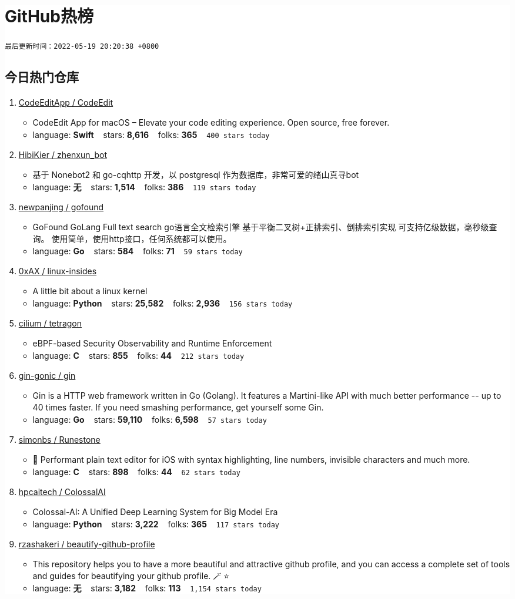 # GitHub热榜

`最后更新时间：2022-05-19 20:20:38 +0800`

## 今日热门仓库

1. [CodeEditApp / CodeEdit](https://github.com/CodeEditApp/CodeEdit)
    - CodeEdit App for macOS – Elevate your code editing experience. Open source, free forever.
    - language: **Swift** &nbsp;&nbsp; stars: **8,616** &nbsp;&nbsp; folks: **365**  &nbsp;&nbsp; `400 stars today`

1. [HibiKier / zhenxun_bot](https://github.com/HibiKier/zhenxun_bot)
    - 基于 Nonebot2 和 go-cqhttp 开发，以 postgresql 作为数据库，非常可爱的绪山真寻bot
    - language: **无** &nbsp;&nbsp; stars: **1,514** &nbsp;&nbsp; folks: **386**  &nbsp;&nbsp; `119 stars today`

1. [newpanjing / gofound](https://github.com/newpanjing/gofound)
    - GoFound GoLang Full text search go语言全文检索引擎 基于平衡二叉树+正排索引、倒排索引实现 可支持亿级数据，毫秒级查询。 使用简单，使用http接口，任何系统都可以使用。
    - language: **Go** &nbsp;&nbsp; stars: **584** &nbsp;&nbsp; folks: **71**  &nbsp;&nbsp; `59 stars today`

1. [0xAX / linux-insides](https://github.com/0xAX/linux-insides)
    - A little bit about a linux kernel
    - language: **Python** &nbsp;&nbsp; stars: **25,582** &nbsp;&nbsp; folks: **2,936**  &nbsp;&nbsp; `156 stars today`

1. [cilium / tetragon](https://github.com/cilium/tetragon)
    - eBPF-based Security Observability and Runtime Enforcement
    - language: **C** &nbsp;&nbsp; stars: **855** &nbsp;&nbsp; folks: **44**  &nbsp;&nbsp; `212 stars today`

1. [gin-gonic / gin](https://github.com/gin-gonic/gin)
    - Gin is a HTTP web framework written in Go (Golang). It features a Martini-like API with much better performance -- up to 40 times faster. If you need smashing performance, get yourself some Gin.
    - language: **Go** &nbsp;&nbsp; stars: **59,110** &nbsp;&nbsp; folks: **6,598**  &nbsp;&nbsp; `57 stars today`

1. [simonbs / Runestone](https://github.com/simonbs/Runestone)
    - 📝 Performant plain text editor for iOS with syntax highlighting, line numbers, invisible characters and much more.
    - language: **C** &nbsp;&nbsp; stars: **898** &nbsp;&nbsp; folks: **44**  &nbsp;&nbsp; `62 stars today`

1. [hpcaitech / ColossalAI](https://github.com/hpcaitech/ColossalAI)
    - Colossal-AI: A Unified Deep Learning System for Big Model Era
    - language: **Python** &nbsp;&nbsp; stars: **3,222** &nbsp;&nbsp; folks: **365**  &nbsp;&nbsp; `117 stars today`

1. [rzashakeri / beautify-github-profile](https://github.com/rzashakeri/beautify-github-profile)
    - This repository helps you to have a more beautiful and attractive github profile, and you can access a complete set of tools and guides for beautifying your github profile. 🪄 ⭐
    - language: **无** &nbsp;&nbsp; stars: **3,182** &nbsp;&nbsp; folks: **113**  &nbsp;&nbsp; `1,154 stars today`
